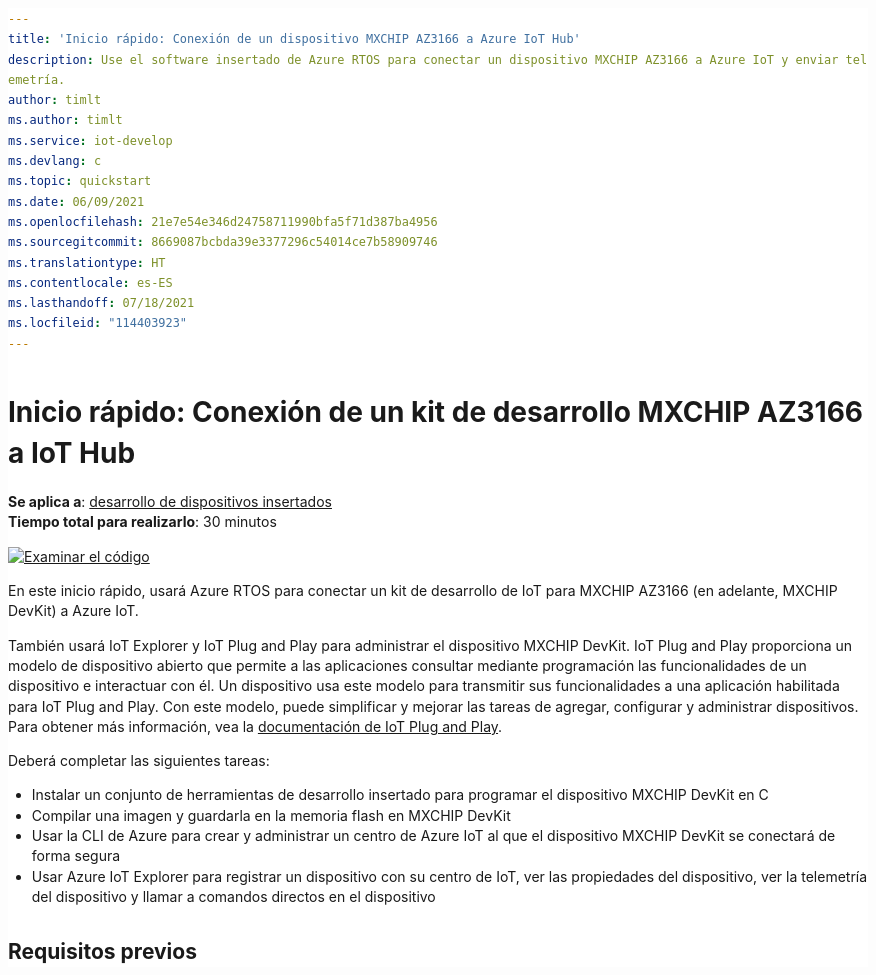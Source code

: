 ```yaml
---
title: 'Inicio rápido: Conexión de un dispositivo MXCHIP AZ3166 a Azure IoT Hub'
description: Use el software insertado de Azure RTOS para conectar un dispositivo MXCHIP AZ3166 a Azure IoT y enviar telemetría.
author: timlt
ms.author: timlt
ms.service: iot-develop
ms.devlang: c
ms.topic: quickstart
ms.date: 06/09/2021
ms.openlocfilehash: 21e7e54e346d24758711990bfa5f71d387ba4956
ms.sourcegitcommit: 8669087bcbda39e3377296c54014ce7b58909746
ms.translationtype: HT
ms.contentlocale: es-ES
ms.lasthandoff: 07/18/2021
ms.locfileid: "114403923"
---
```

# <a name="quickstart-connect-an-mxchip-az3166-devkit-to-iot-hub"></a>Inicio rápido: Conexión de un kit de desarrollo MXCHIP AZ3166 a IoT Hub

**Se aplica a**: [desarrollo de dispositivos insertados](about-iot-develop.md#embedded-device-development)<br>
**Tiempo total para realizarlo**: 30 minutos

[![Examinar el código](media/common/browse-code.svg)](https://github.com/azure-rtos/getting-started/tree/master/MXChip/AZ3166)

En este inicio rápido, usará Azure RTOS para conectar un kit de desarrollo de IoT para MXCHIP AZ3166 (en adelante, MXCHIP DevKit) a Azure IoT. 

También usará IoT Explorer y IoT Plug and Play para administrar el dispositivo MXCHIP DevKit. IoT Plug and Play proporciona un modelo de dispositivo abierto que permite a las aplicaciones consultar mediante programación las funcionalidades de un dispositivo e interactuar con él. Un dispositivo usa este modelo para transmitir sus funcionalidades a una aplicación habilitada para IoT Plug and Play. Con este modelo, puede simplificar y mejorar las tareas de agregar, configurar y administrar dispositivos. Para obtener más información, vea la [documentación de IoT Plug and Play](../iot-develop/index.yml).

Deberá completar las siguientes tareas:

* Instalar un conjunto de herramientas de desarrollo insertado para programar el dispositivo MXCHIP DevKit en C
* Compilar una imagen y guardarla en la memoria flash en MXCHIP DevKit
* Usar la CLI de Azure para crear y administrar un centro de Azure IoT al que el dispositivo MXCHIP DevKit se conectará de forma segura
* Usar Azure IoT Explorer para registrar un dispositivo con su centro de IoT, ver las propiedades del dispositivo, ver la telemetría del dispositivo y llamar a comandos directos en el dispositivo

## <a name="prerequisites"></a>Requisitos previos
